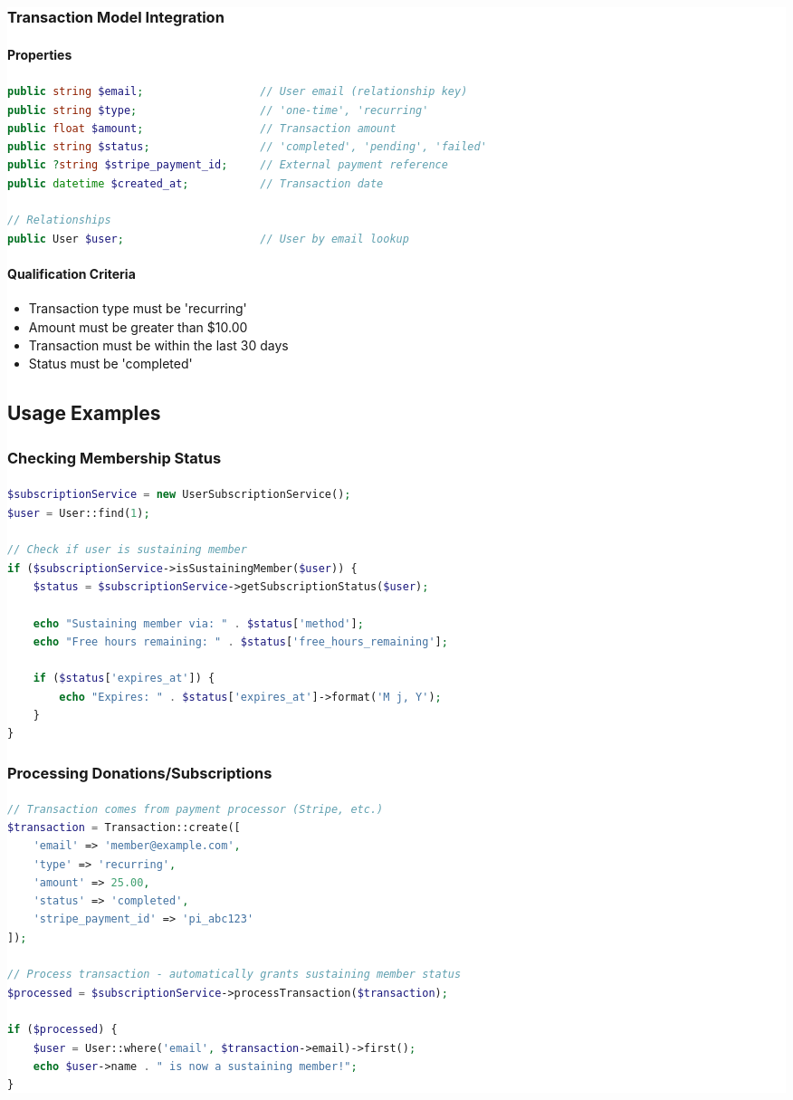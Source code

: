 ### Transaction Model Integration

#### Properties
```php
public string $email;                  // User email (relationship key)
public string $type;                   // 'one-time', 'recurring' 
public float $amount;                  // Transaction amount
public string $status;                 // 'completed', 'pending', 'failed'
public ?string $stripe_payment_id;     // External payment reference
public datetime $created_at;           // Transaction date

// Relationships
public User $user;                     // User by email lookup
```

#### Qualification Criteria
- Transaction type must be 'recurring'
- Amount must be greater than $10.00
- Transaction must be within the last 30 days
- Status must be 'completed'

## Usage Examples

### Checking Membership Status
```php
$subscriptionService = new UserSubscriptionService();
$user = User::find(1);

// Check if user is sustaining member
if ($subscriptionService->isSustainingMember($user)) {
    $status = $subscriptionService->getSubscriptionStatus($user);
    
    echo "Sustaining member via: " . $status['method'];
    echo "Free hours remaining: " . $status['free_hours_remaining'];
    
    if ($status['expires_at']) {
        echo "Expires: " . $status['expires_at']->format('M j, Y');
    }
}
```

### Processing Donations/Subscriptions
```php
// Transaction comes from payment processor (Stripe, etc.)
$transaction = Transaction::create([
    'email' => 'member@example.com',
    'type' => 'recurring',
    'amount' => 25.00,
    'status' => 'completed',
    'stripe_payment_id' => 'pi_abc123'
]);

// Process transaction - automatically grants sustaining member status
$processed = $subscriptionService->processTransaction($transaction);

if ($processed) {
    $user = User::where('email', $transaction->email)->first();
    echo $user->name . " is now a sustaining member!";
}
```
